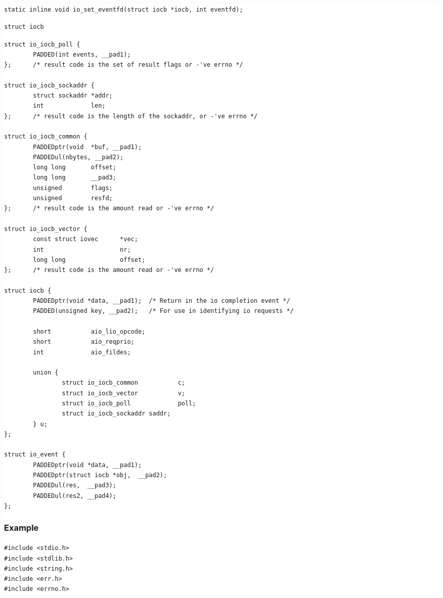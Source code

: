    static inline void io_set_eventfd(struct iocb *iocb, int eventfd);

`struct iocb`

    struct io_iocb_poll {
            PADDED(int events, __pad1);
    };      /* result code is the set of result flags or -'ve errno */
    
    struct io_iocb_sockaddr {
            struct sockaddr *addr;
            int             len;
    };      /* result code is the length of the sockaddr, or -'ve errno */
    
    struct io_iocb_common {
            PADDEDptr(void  *buf, __pad1);
            PADDEDul(nbytes, __pad2);
            long long       offset;
            long long       __pad3;
            unsigned        flags;
            unsigned        resfd;
    };      /* result code is the amount read or -'ve errno */
    
    struct io_iocb_vector {
            const struct iovec      *vec;
            int                     nr;
            long long               offset;
    };      /* result code is the amount read or -'ve errno */
    
    struct iocb {
            PADDEDptr(void *data, __pad1);  /* Return in the io completion event */
            PADDED(unsigned key, __pad2);   /* For use in identifying io requests */
    
            short           aio_lio_opcode;
            short           aio_reqprio;
            int             aio_fildes;
    
            union {
                    struct io_iocb_common           c;
                    struct io_iocb_vector           v;
                    struct io_iocb_poll             poll;
                    struct io_iocb_sockaddr saddr;
            } u;
    };
    
    struct io_event {
            PADDEDptr(void *data, __pad1);
            PADDEDptr(struct iocb *obj,  __pad2);
            PADDEDul(res,  __pad3);
            PADDEDul(res2, __pad4);
    };

### Example

    #include <stdio.h>
    #include <stdlib.h>
    #include <string.h>
    #include <err.h>
    #include <errno.h>
    